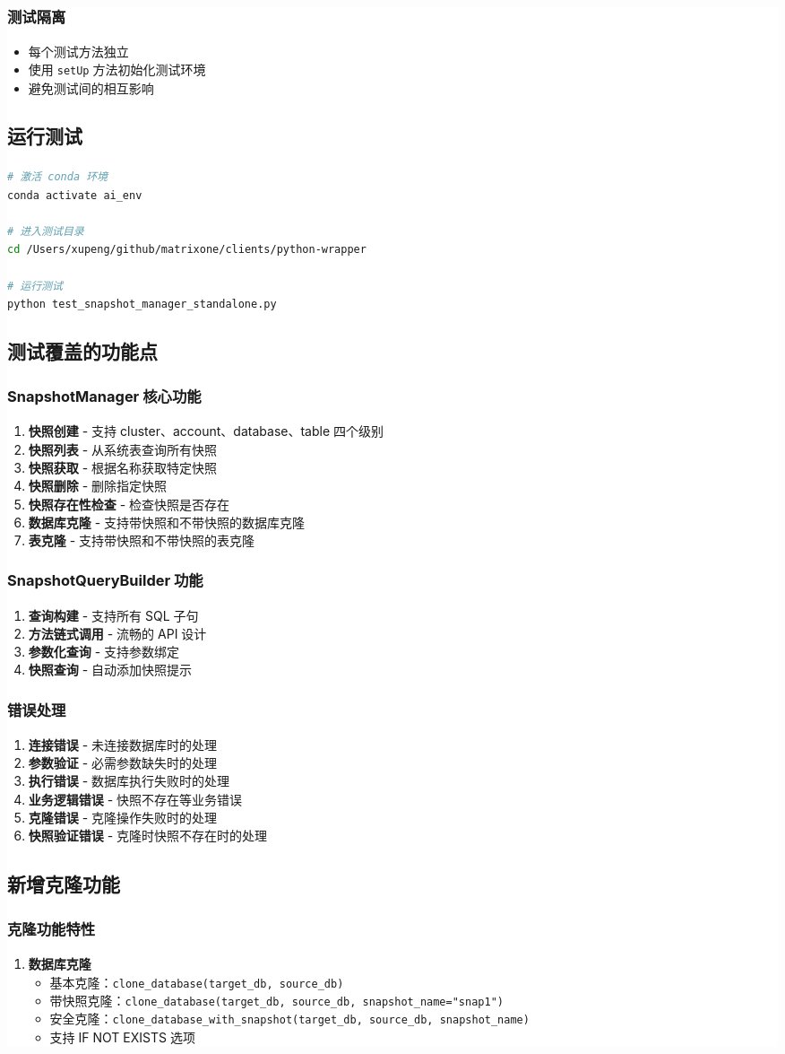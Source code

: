 ### 测试隔离
- 每个测试方法独立
- 使用 `setUp` 方法初始化测试环境
- 避免测试间的相互影响

## 运行测试

```bash
# 激活 conda 环境
conda activate ai_env

# 进入测试目录
cd /Users/xupeng/github/matrixone/clients/python-wrapper

# 运行测试
python test_snapshot_manager_standalone.py
```

## 测试覆盖的功能点

### SnapshotManager 核心功能
1. **快照创建** - 支持 cluster、account、database、table 四个级别
2. **快照列表** - 从系统表查询所有快照
3. **快照获取** - 根据名称获取特定快照
4. **快照删除** - 删除指定快照
5. **快照存在性检查** - 检查快照是否存在
6. **数据库克隆** - 支持带快照和不带快照的数据库克隆
7. **表克隆** - 支持带快照和不带快照的表克隆

### SnapshotQueryBuilder 功能
1. **查询构建** - 支持所有 SQL 子句
2. **方法链式调用** - 流畅的 API 设计
3. **参数化查询** - 支持参数绑定
4. **快照查询** - 自动添加快照提示

### 错误处理
1. **连接错误** - 未连接数据库时的处理
2. **参数验证** - 必需参数缺失时的处理
3. **执行错误** - 数据库执行失败时的处理
4. **业务逻辑错误** - 快照不存在等业务错误
5. **克隆错误** - 克隆操作失败时的处理
6. **快照验证错误** - 克隆时快照不存在时的处理

## 新增克隆功能

### 克隆功能特性
1. **数据库克隆**
   - 基本克隆：`clone_database(target_db, source_db)`
   - 带快照克隆：`clone_database(target_db, source_db, snapshot_name="snap1")`
   - 安全克隆：`clone_database_with_snapshot(target_db, source_db, snapshot_name)`
   - 支持 IF NOT EXISTS 选项
